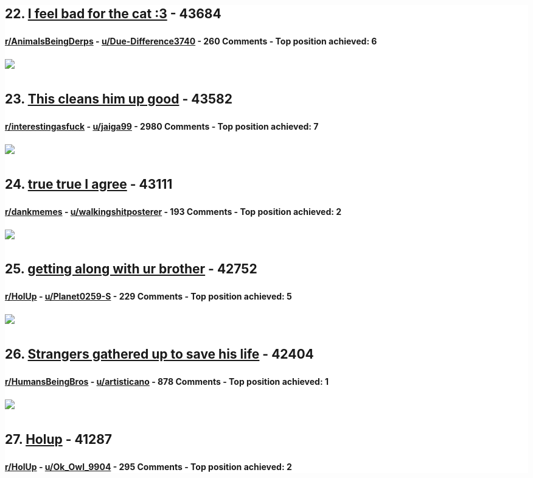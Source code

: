 ## 22. [I feel bad for the cat :3](http://reddit.com/r/AnimalsBeingDerps/comments/sq3xxa/i_feel_bad_for_the_cat_3/) - 43684
#### [r/AnimalsBeingDerps](http://reddit.com/r/AnimalsBeingDerps) - [u/Due-Difference3740](http://reddit.com/u/Due-Difference3740) - 260 Comments - Top position achieved: 6

<a href="https://v.redd.it/fl1j9sp5i8h81"><img src="https://a.thumbs.redditmedia.com/UXrW6NUx2xBaZMb0L5kLkAk0bGLaTshK0P7K4QgERy4.jpg"></img></a>

## 23. [This cleans him up good](http://reddit.com/r/interestingasfuck/comments/spzjdi/this_cleans_him_up_good/) - 43582
#### [r/interestingasfuck](http://reddit.com/r/interestingasfuck) - [u/jaiga99](http://reddit.com/u/jaiga99) - 2980 Comments - Top position achieved: 7

<a href="https://v.redd.it/j9by4irxh7h81"><img src="https://b.thumbs.redditmedia.com/_kiUWZKPIhHwamZxLS8QiA0XiVwmFNkeHgg0PS6z-wk.jpg"></img></a>

## 24. [true true I agree](http://reddit.com/r/dankmemes/comments/sps7na/true_true_i_agree/) - 43111
#### [r/dankmemes](http://reddit.com/r/dankmemes) - [u/walkingshitposterer](http://reddit.com/u/walkingshitposterer) - 193 Comments - Top position achieved: 2

<a href="https://i.redd.it/sd7p1yjxa5h81.gif"><img src="https://b.thumbs.redditmedia.com/YECWU0u83Q8LiDo8U_pzu-6SnnU802yBE5nAs1kQ6Ic.jpg"></img></a>

## 25. [getting along with ur brother](http://reddit.com/r/HolUp/comments/sqaib3/getting_along_with_ur_brother/) - 42752
#### [r/HolUp](http://reddit.com/r/HolUp) - [u/Planet0259-S](http://reddit.com/u/Planet0259-S) - 229 Comments - Top position achieved: 5

<a href="https://i.redd.it/45m8y8q6y9h81.jpg"><img src="https://a.thumbs.redditmedia.com/m7KvRU-vJ97fLnGCqRa18PORzTTInEf5jTL3f--nyW4.jpg"></img></a>

## 26. [Strangers gathered up to save his life](http://reddit.com/r/HumansBeingBros/comments/sqcg8p/strangers_gathered_up_to_save_his_life/) - 42404
#### [r/HumansBeingBros](http://reddit.com/r/HumansBeingBros) - [u/artisticano](http://reddit.com/u/artisticano) - 878 Comments - Top position achieved: 1

<a href="https://v.redd.it/vx3kt2j9dah81"><img src="https://b.thumbs.redditmedia.com/0bEulXBoiGo3ZoaiqcHExtaWBHbXLsYcxtpfjb-ym8M.jpg"></img></a>

## 27. [Holup](http://reddit.com/r/HolUp/comments/spug12/holup/) - 41287
#### [r/HolUp](http://reddit.com/r/HolUp) - [u/Ok_Owl_9904](http://reddit.com/u/Ok_Owl_9904) - 295 Comments - Top position achieved: 2

